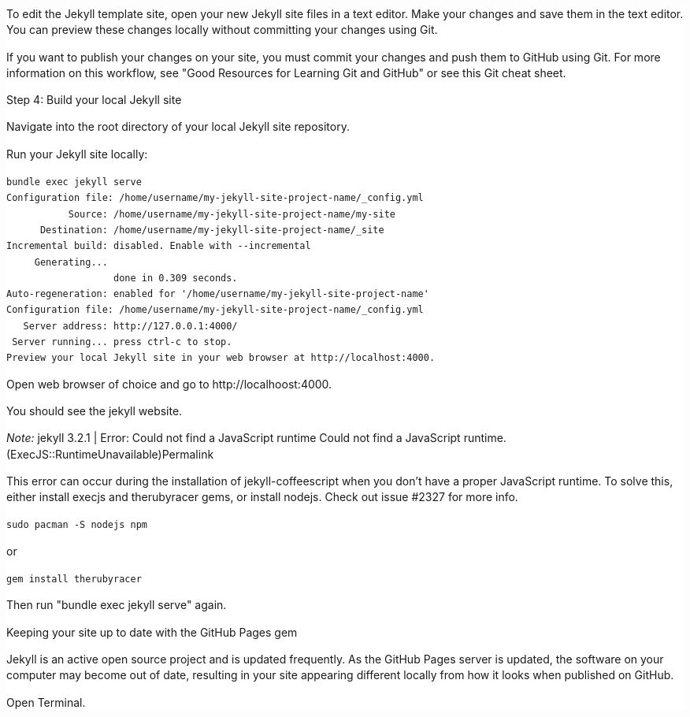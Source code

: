 To edit the Jekyll template site, open your new Jekyll site files in a text editor. Make your changes and save them in the text editor. You can preview these changes locally without committing your changes using Git.

If you want to publish your changes on your site, you must commit your changes and push them to GitHub using Git. For more information on this workflow, see "Good Resources for Learning Git and GitHub" or see this Git cheat sheet.

Step 4: Build your local Jekyll site

Navigate into the root directory of your local Jekyll site repository.

Run your Jekyll site locally:

```
bundle exec jekyll serve
Configuration file: /home/username/my-jekyll-site-project-name/_config.yml
           Source: /home/username/my-jekyll-site-project-name/my-site
      Destination: /home/username/my-jekyll-site-project-name/_site
Incremental build: disabled. Enable with --incremental
     Generating...
                   done in 0.309 seconds.
Auto-regeneration: enabled for '/home/username/my-jekyll-site-project-name'
Configuration file: /home/username/my-jekyll-site-project-name/_config.yml
   Server address: http://127.0.0.1:4000/
 Server running... press ctrl-c to stop.
Preview your local Jekyll site in your web browser at http://localhost:4000.
```

Open web browser of choice and go to http://localhoost:4000.

You should see the jekyll website.

*Note:* jekyll 3.2.1 | Error:  Could not find a JavaScript runtime
Could not find a JavaScript runtime. (ExecJS::RuntimeUnavailable)Permalink

This error can occur during the installation of jekyll-coffeescript when you don’t have a proper JavaScript runtime. To solve this, either install execjs and therubyracer gems, or install nodejs. Check out issue #2327 for more info.

```
sudo pacman -S nodejs npm
```

or

```
gem install therubyracer
```

Then run "bundle exec jekyll serve" again.

Keeping your site up to date with the GitHub Pages gem

Jekyll is an active open source project and is updated frequently. As the GitHub Pages server is updated, the software on your computer may become out of date, resulting in your site appearing different locally from how it looks when published on GitHub.

Open Terminal.
